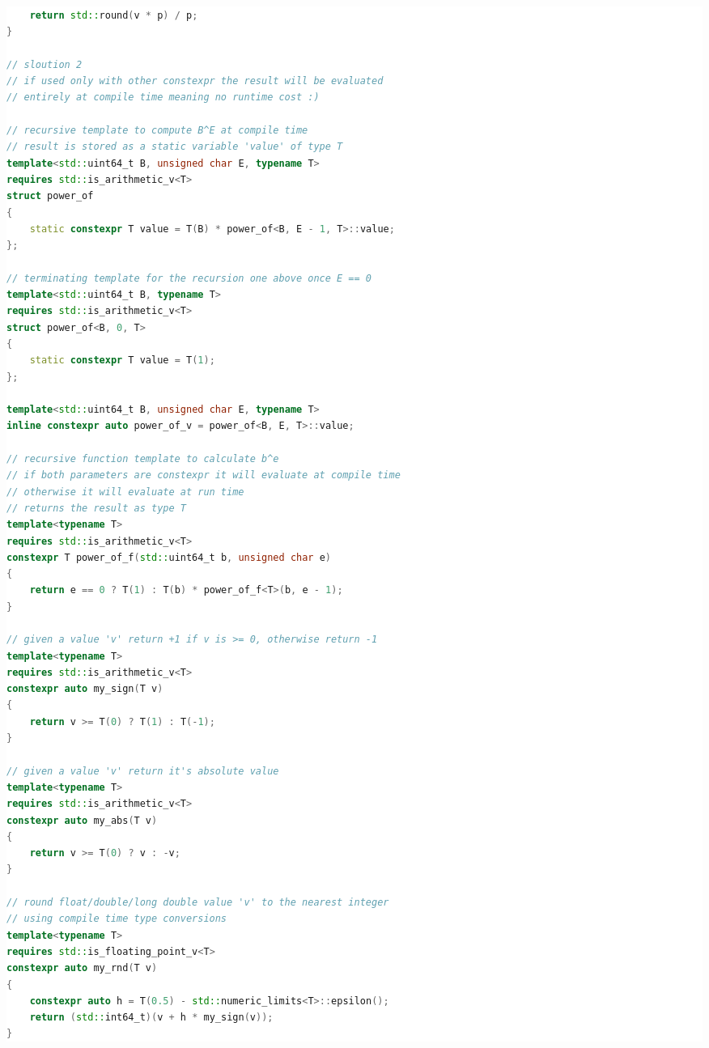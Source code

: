 ```c++
	return std::round(v * p) / p;
}

// sloution 2
// if used only with other constexpr the result will be evaluated
// entirely at compile time meaning no runtime cost :)

// recursive template to compute B^E at compile time
// result is stored as a static variable 'value' of type T
template<std::uint64_t B, unsigned char E, typename T>
requires std::is_arithmetic_v<T>
struct power_of
{
	static constexpr T value = T(B) * power_of<B, E - 1, T>::value;
};

// terminating template for the recursion one above once E == 0
template<std::uint64_t B, typename T>
requires std::is_arithmetic_v<T>
struct power_of<B, 0, T>
{
	static constexpr T value = T(1);
};

template<std::uint64_t B, unsigned char E, typename T>
inline constexpr auto power_of_v = power_of<B, E, T>::value;

// recursive function template to calculate b^e
// if both parameters are constexpr it will evaluate at compile time
// otherwise it will evaluate at run time
// returns the result as type T
template<typename T>
requires std::is_arithmetic_v<T>
constexpr T power_of_f(std::uint64_t b, unsigned char e)
{
	return e == 0 ? T(1) : T(b) * power_of_f<T>(b, e - 1);
}

// given a value 'v' return +1 if v is >= 0, otherwise return -1
template<typename T>
requires std::is_arithmetic_v<T>
constexpr auto my_sign(T v)
{
	return v >= T(0) ? T(1) : T(-1);
}

// given a value 'v' return it's absolute value
template<typename T>
requires std::is_arithmetic_v<T>
constexpr auto my_abs(T v)
{
	return v >= T(0) ? v : -v;
}

// round float/double/long double value 'v' to the nearest integer
// using compile time type conversions
template<typename T>
requires std::is_floating_point_v<T>
constexpr auto my_rnd(T v)
{
	constexpr auto h = T(0.5) - std::numeric_limits<T>::epsilon();
	return (std::int64_t)(v + h * my_sign(v));
}
```